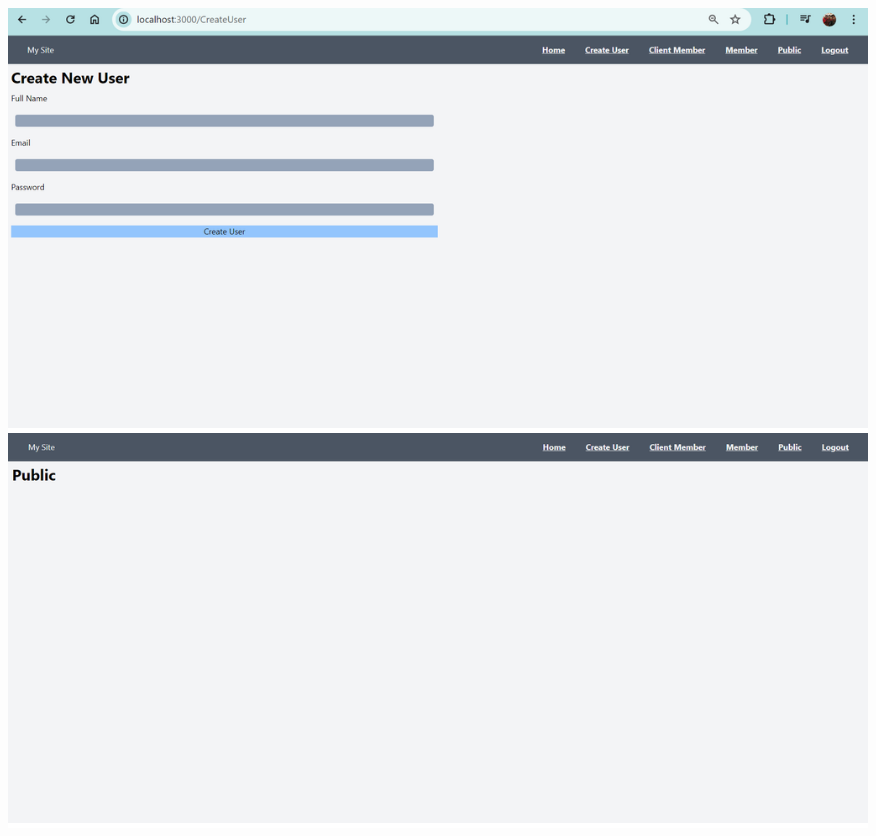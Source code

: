 <img src="https://github.com/nishkarsh25/NEXTJS-Auth.js/blob/master/Screenshots/ss5.png" alt="Screenshot 1" width="1000"> 

<img src="https://github.com/nishkarsh25/NEXTJS-Auth.js/blob/master/Screenshots/ss6.png" alt="Screenshot 1" width="1000"> 
